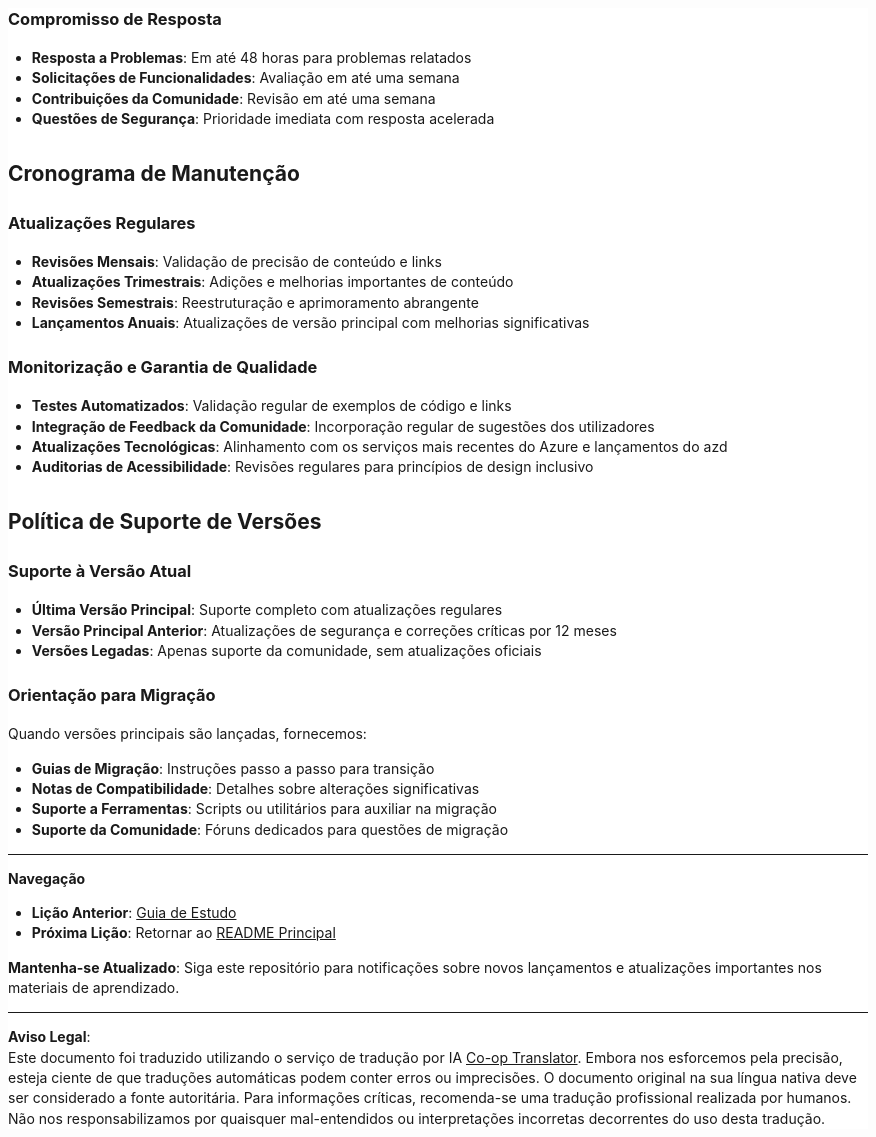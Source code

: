 ### Compromisso de Resposta
- **Resposta a Problemas**: Em até 48 horas para problemas relatados
- **Solicitações de Funcionalidades**: Avaliação em até uma semana
- **Contribuições da Comunidade**: Revisão em até uma semana
- **Questões de Segurança**: Prioridade imediata com resposta acelerada

## Cronograma de Manutenção

### Atualizações Regulares
- **Revisões Mensais**: Validação de precisão de conteúdo e links
- **Atualizações Trimestrais**: Adições e melhorias importantes de conteúdo
- **Revisões Semestrais**: Reestruturação e aprimoramento abrangente
- **Lançamentos Anuais**: Atualizações de versão principal com melhorias significativas

### Monitorização e Garantia de Qualidade
- **Testes Automatizados**: Validação regular de exemplos de código e links
- **Integração de Feedback da Comunidade**: Incorporação regular de sugestões dos utilizadores
- **Atualizações Tecnológicas**: Alinhamento com os serviços mais recentes do Azure e lançamentos do azd
- **Auditorias de Acessibilidade**: Revisões regulares para princípios de design inclusivo

## Política de Suporte de Versões

### Suporte à Versão Atual
- **Última Versão Principal**: Suporte completo com atualizações regulares
- **Versão Principal Anterior**: Atualizações de segurança e correções críticas por 12 meses
- **Versões Legadas**: Apenas suporte da comunidade, sem atualizações oficiais

### Orientação para Migração
Quando versões principais são lançadas, fornecemos:
- **Guias de Migração**: Instruções passo a passo para transição
- **Notas de Compatibilidade**: Detalhes sobre alterações significativas
- **Suporte a Ferramentas**: Scripts ou utilitários para auxiliar na migração
- **Suporte da Comunidade**: Fóruns dedicados para questões de migração

---

**Navegação**
- **Lição Anterior**: [Guia de Estudo](resources/study-guide.md)
- **Próxima Lição**: Retornar ao [README Principal](README.md)

**Mantenha-se Atualizado**: Siga este repositório para notificações sobre novos lançamentos e atualizações importantes nos materiais de aprendizado.

---

**Aviso Legal**:  
Este documento foi traduzido utilizando o serviço de tradução por IA [Co-op Translator](https://github.com/Azure/co-op-translator). Embora nos esforcemos pela precisão, esteja ciente de que traduções automáticas podem conter erros ou imprecisões. O documento original na sua língua nativa deve ser considerado a fonte autoritária. Para informações críticas, recomenda-se uma tradução profissional realizada por humanos. Não nos responsabilizamos por quaisquer mal-entendidos ou interpretações incorretas decorrentes do uso desta tradução.